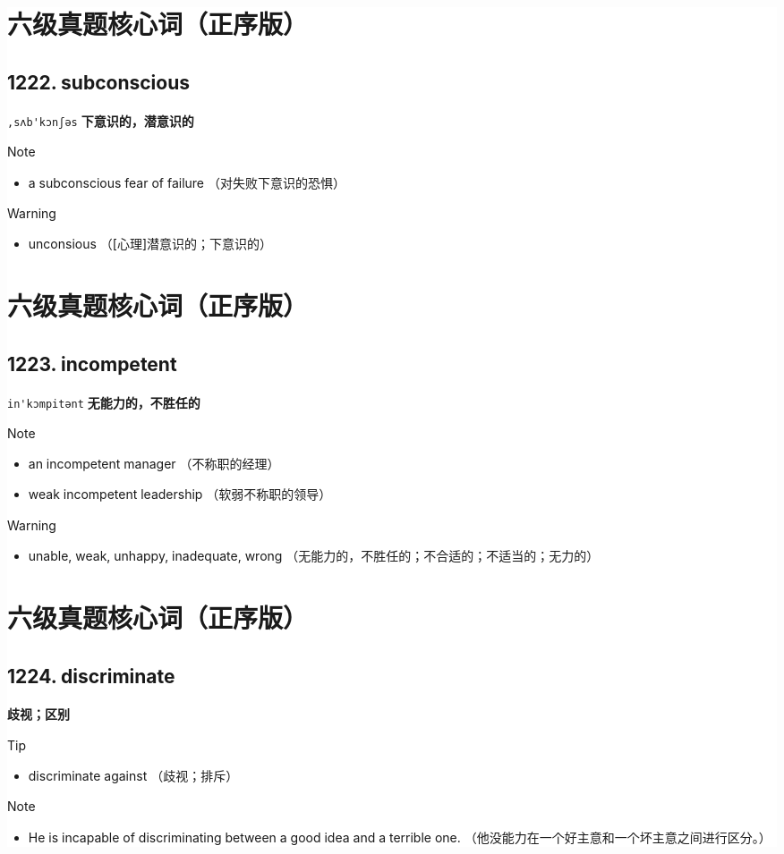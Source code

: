 # 六级真题核心词（正序版）

## 1222. subconscious

`,sʌb'kɔnʃəs`  **下意识的，潜意识的**

> [!NOTE]
>
> - a subconscious fear of failure （对失败下意识的恐惧）
>

> [!WARNING]
>
> - unconsious （[心理]潜意识的；下意识的）
>

# 六级真题核心词（正序版）

## 1223. incompetent

`in'kɔmpitənt`  **无能力的，不胜任的**

> [!NOTE]
>
> - an incompetent manager （不称职的经理）
>
> - weak incompetent leadership （软弱不称职的领导）
>

> [!WARNING]
>
> - unable, weak, unhappy, inadequate, wrong （无能力的，不胜任的；不合适的；不适当的；无力的）
>

# 六级真题核心词（正序版）

## 1224. discriminate

**歧视；区别**

> [!TIP]
>
> - discriminate against （歧视；排斥）
>

> [!NOTE]
>
> - He is incapable of discriminating between a good idea and a terrible one. （他没能力在一个好主意和一个坏主意之间进行区分。）
>
